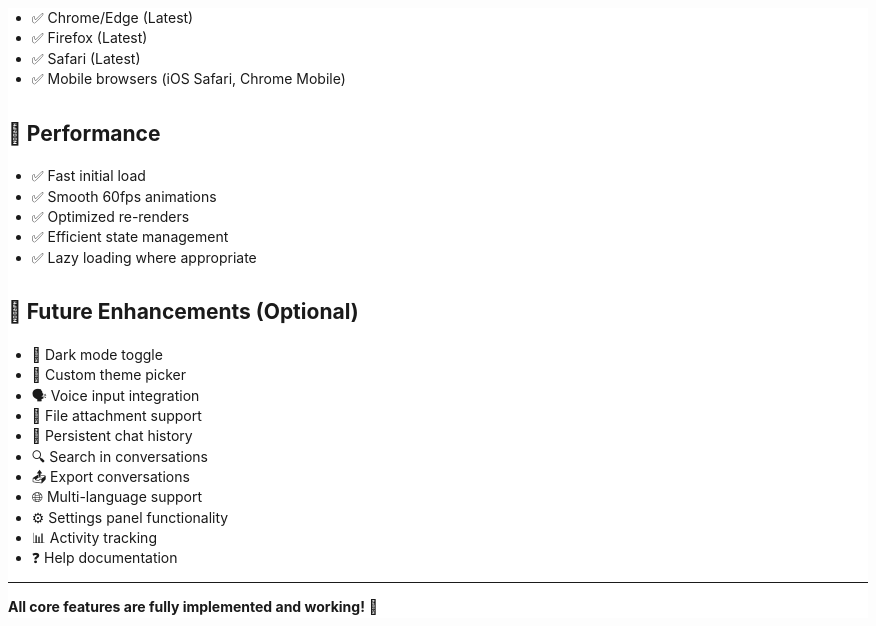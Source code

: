 - ✅ Chrome/Edge (Latest)
- ✅ Firefox (Latest)
- ✅ Safari (Latest)
- ✅ Mobile browsers (iOS Safari, Chrome Mobile)

## 🎯 Performance

- ✅ Fast initial load
- ✅ Smooth 60fps animations
- ✅ Optimized re-renders
- ✅ Efficient state management
- ✅ Lazy loading where appropriate

## 🔮 Future Enhancements (Optional)

- 🔄 Dark mode toggle
- 🎨 Custom theme picker
- 🗣️ Voice input integration
- 📎 File attachment support
- 💾 Persistent chat history
- 🔍 Search in conversations
- 📤 Export conversations
- 🌐 Multi-language support
- ⚙️ Settings panel functionality
- 📊 Activity tracking
- ❓ Help documentation

---

**All core features are fully implemented and working!** 🎉
